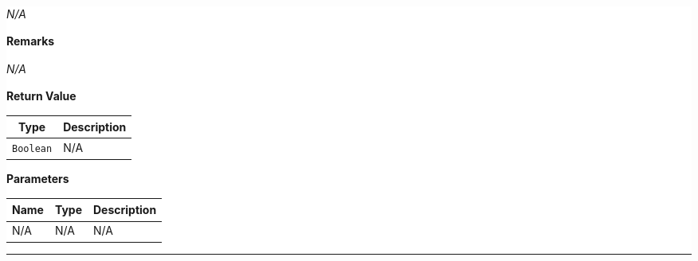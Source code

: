    *N/A*

**Remarks**

   *N/A*

**Return Value**

|Type|Description|
|---|---|
|`Boolean`|N/A|

**Parameters**

|Name|Type|Description|
|---|---|---|
|N/A|N/A|N/A|

---
